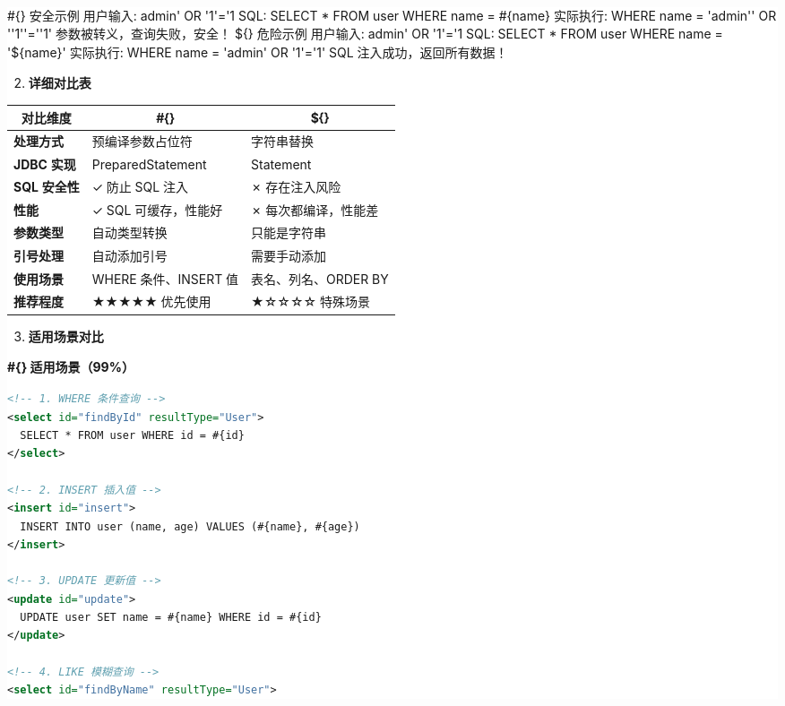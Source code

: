 <rect x="70" y="350" width="360" height="160" fill="#fff" stroke="#198754" stroke-width="2" rx="5"/>
<text x="250" y="370" text-anchor="middle" font-size="13" fill="#198754" font-weight="bold">#{} 安全示例</text>
<text x="80" y="395" class="label">用户输入: <tspan class="code">admin' OR '1'='1</tspan></text>
<text x="80" y="415" class="code">SQL: SELECT * FROM user</text>
<text x="90" y="432" class="code">WHERE name = #{name}</text>
<line x1="80" y1="445" x2="420" y2="445" stroke="#ddd" stroke-width="1"/>
<text x="80" y="462" class="desc">实际执行:</text>
<text x="80" y="479" class="code" fill="#198754">WHERE name = 'admin'' OR ''1''=''1'</text>
<text x="80" y="496" class="desc" fill="#198754" font-weight="bold">参数被转义，查询失败，安全！</text>
<rect x="470" y="350" width="360" height="160" fill="#fff" stroke="#dc3545" stroke-width="2" rx="5"/>
<text x="650" y="370" text-anchor="middle" font-size="13" fill="#dc3545" font-weight="bold">${} 危险示例</text>
<text x="480" y="395" class="label">用户输入: <tspan class="code">admin' OR '1'='1</tspan></text>
<text x="480" y="415" class="code">SQL: SELECT * FROM user</text>
<text x="490" y="432" class="code">WHERE name = '${name}'</text>
<line x1="480" y1="445" x2="820" y2="445" stroke="#ddd" stroke-width="1"/>
<text x="480" y="462" class="desc">实际执行:</text>
<text x="480" y="479" class="code" fill="#dc3545">WHERE name = 'admin' OR '1'='1'</text>
<text x="480" y="496" class="desc" fill="#dc3545" font-weight="bold">SQL 注入成功，返回所有数据！</text>
</g>
</svg>

2. **详细对比表**

| 对比维度 | #{} | ${} |
|---------|-----|-----|
| **处理方式** | 预编译参数占位符 | 字符串替换 |
| **JDBC 实现** | PreparedStatement | Statement |
| **SQL 安全性** | ✓ 防止 SQL 注入 | ✗ 存在注入风险 |
| **性能** | ✓ SQL 可缓存，性能好 | ✗ 每次都编译，性能差 |
| **参数类型** | 自动类型转换 | 只能是字符串 |
| **引号处理** | 自动添加引号 | 需要手动添加 |
| **使用场景** | WHERE 条件、INSERT 值 | 表名、列名、ORDER BY |
| **推荐程度** | ★★★★★ 优先使用 | ★☆☆☆☆ 特殊场景 |

3. **适用场景对比**

**#{} 适用场景（99%）**

```xml
<!-- 1. WHERE 条件查询 -->
<select id="findById" resultType="User">
  SELECT * FROM user WHERE id = #{id}
</select>

<!-- 2. INSERT 插入值 -->
<insert id="insert">
  INSERT INTO user (name, age) VALUES (#{name}, #{age})
</insert>

<!-- 3. UPDATE 更新值 -->
<update id="update">
  UPDATE user SET name = #{name} WHERE id = #{id}
</update>

<!-- 4. LIKE 模糊查询 -->
<select id="findByName" resultType="User">
```